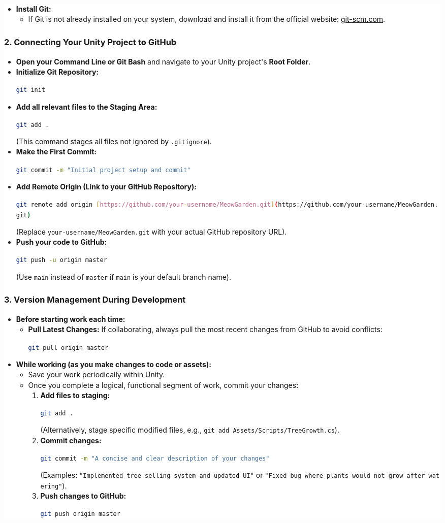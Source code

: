 * **Install Git:**
    * If Git is not already installed on your system, download and install it from the official website: [git-scm.com](https://git-scm.com/).

### 2. Connecting Your Unity Project to GitHub

* **Open your Command Line or Git Bash** and navigate to your Unity project's **Root Folder**.
* **Initialize Git Repository:**
    ```bash
    git init
    ```
* **Add all relevant files to the Staging Area:**
    ```bash
    git add .
    ```
    (This command stages all files not ignored by `.gitignore`).
* **Make the First Commit:**
    ```bash
    git commit -m "Initial project setup and commit"
    ```
* **Add Remote Origin (Link to your GitHub Repository):**
    ```bash
    git remote add origin [https://github.com/your-username/MeowGarden.git](https://github.com/your-username/MeowGarden.git)
    ```
    (Replace `your-username/MeowGarden.git` with your actual GitHub repository URL).
* **Push your code to GitHub:**
    ```bash
    git push -u origin master
    ```
    (Use `main` instead of `master` if `main` is your default branch name).

### 3. Version Management During Development

* **Before starting work each time:**
    * **Pull Latest Changes:** If collaborating, always pull the most recent changes from GitHub to avoid conflicts:
        ```bash
        git pull origin master
        ```
* **While working (as you make changes to code or assets):**
    * Save your work periodically within Unity.
    * Once you complete a logical, functional segment of work, commit your changes:
        1.  **Add files to staging:**
            ```bash
            git add .
            ```
            (Alternatively, stage specific modified files, e.g., `git add Assets/Scripts/TreeGrowth.cs`).
        2.  **Commit changes:**
            ```bash
            git commit -m "A concise and clear description of your changes"
            ```
            (Examples: `"Implemented tree selling system and updated UI"` or `"Fixed bug where plants would not grow after watering"`).
        3.  **Push changes to GitHub:**
            ```bash
            git push origin master
            ```
